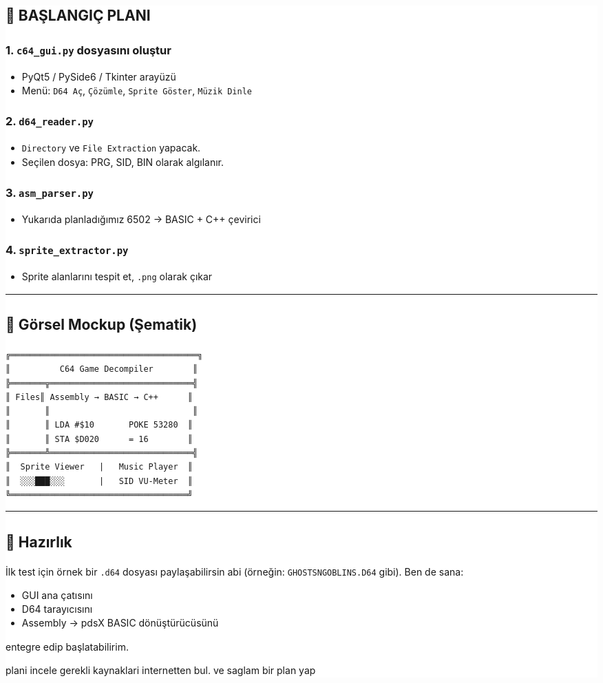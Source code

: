 
## 🚀 BAŞLANGIÇ PLANI

### 1. `c64_gui.py` dosyasını oluştur

* PyQt5 / PySide6 / Tkinter arayüzü
* Menü: `D64 Aç`, `Çözümle`, `Sprite Göster`, `Müzik Dinle`

### 2. `d64_reader.py`

* `Directory` ve `File Extraction` yapacak.
* Seçilen dosya: PRG, SID, BIN olarak algılanır.

### 3. `asm_parser.py`

* Yukarıda planladığımız 6502 → BASIC + C++ çevirici

### 4. `sprite_extractor.py`

* Sprite alanlarını tespit et, `.png` olarak çıkar

---

## 🎨 Görsel Mockup (Şematik)

```
╔══════════════════════════════════════╗
║          C64 Game Decompiler        ║
╠═══════╦═════════════════════════════╣
║ Files║ Assembly → BASIC → C++      ║
║       ║                             ║
║       ║ LDA #$10       POKE 53280  ║
║       ║ STA $D020      = 16        ║
╠═══════╩═════════════════════════════╣
║  Sprite Viewer   |   Music Player  ║
║  ░░░███░░░       |   SID VU-Meter  ║
╚════════════════════════════════════╝
```

---

## 🧪 Hazırlık

İlk test için örnek bir `.d64` dosyası paylaşabilirsin abi (örneğin: `GHOSTSNGOBLINS.D64` gibi).
Ben de sana:

* GUI ana çatısını
* D64 tarayıcısını
* Assembly → pdsX BASIC dönüştürücüsünü

entegre edip başlatabilirim.

plani incele
gerekli kaynaklari internetten bul. ve saglam bir plan yap
